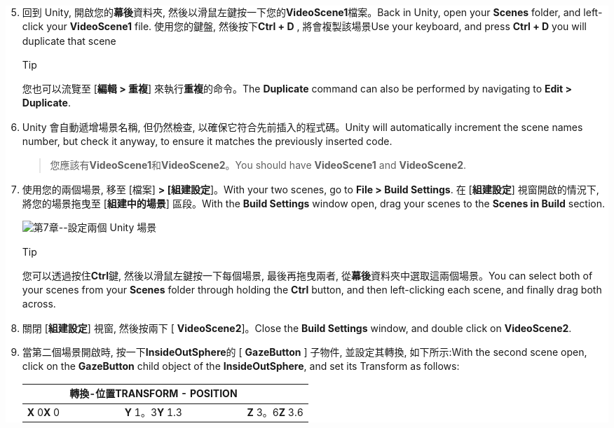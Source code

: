 5.  <span data-ttu-id="1b6d5-426">回到 Unity, 開啟您的**幕後**資料夾, 然後以滑鼠左鍵按一下您的**VideoScene1**檔案。</span><span class="sxs-lookup"><span data-stu-id="1b6d5-426">Back in Unity, open your **Scenes** folder, and left-click your **VideoScene1** file.</span></span> <span data-ttu-id="1b6d5-427">使用您的鍵盤, 然後按下**Ctrl + D** , 將會複製該場景</span><span class="sxs-lookup"><span data-stu-id="1b6d5-427">Use your keyboard, and press **Ctrl + D** you will duplicate that scene</span></span>

    > [!TIP]
    > <span data-ttu-id="1b6d5-428">您也可以流覽至 [**編輯 > 重複**] 來執行**重複**的命令。</span><span class="sxs-lookup"><span data-stu-id="1b6d5-428">The **Duplicate** command can also be performed by navigating to **Edit > Duplicate**.</span></span>

6.  <span data-ttu-id="1b6d5-429">Unity 會自動遞增場景名稱, 但仍然檢查, 以確保它符合先前插入的程式碼。</span><span class="sxs-lookup"><span data-stu-id="1b6d5-429">Unity will automatically increment the scene names number, but check it anyway, to ensure it matches the previously inserted code.</span></span>

    >  <span data-ttu-id="1b6d5-430">您應該有**VideoScene1**和**VideoScene2**。</span><span class="sxs-lookup"><span data-stu-id="1b6d5-430">You should have **VideoScene1** and **VideoScene2**.</span></span>

7.  <span data-ttu-id="1b6d5-431">使用您的兩個場景, 移至 [檔案] **> [組建設定**]。</span><span class="sxs-lookup"><span data-stu-id="1b6d5-431">With your two scenes, go to **File > Build Settings**.</span></span> <span data-ttu-id="1b6d5-432">在 [**組建設定**] 視窗開啟的情況下, 將您的場景拖曳至 [**組建中的場景**] 區段。</span><span class="sxs-lookup"><span data-stu-id="1b6d5-432">With the **Build Settings** window open, drag your scenes to the **Scenes in Build** section.</span></span>

    ![第7章--設定兩個 Unity 場景](images/AzureLabs-Lab6-50.png)

    > [!TIP] 
    > <span data-ttu-id="1b6d5-434">您可以透過按住**Ctrl**鍵, 然後以滑鼠左鍵按一下每個場景, 最後再拖曳兩者, 從**幕後**資料夾中選取這兩個場景。</span><span class="sxs-lookup"><span data-stu-id="1b6d5-434">You can select both of your scenes from your **Scenes** folder through holding the **Ctrl** button, and then left-clicking each scene, and finally drag both across.</span></span>

8.  <span data-ttu-id="1b6d5-435">關閉 [**組建設定**] 視窗, 然後按兩下 [ **VideoScene2**]。</span><span class="sxs-lookup"><span data-stu-id="1b6d5-435">Close the **Build Settings** window, and double click on **VideoScene2**.</span></span>

9.  <span data-ttu-id="1b6d5-436">當第二個場景開啟時, 按一下**InsideOutSphere**的 [ **GazeButton** ] 子物件, 並設定其轉換, 如下所示:</span><span class="sxs-lookup"><span data-stu-id="1b6d5-436">With the second scene open, click on the **GazeButton** child object of the **InsideOutSphere**, and set its Transform as follows:</span></span>

    |            |    <span data-ttu-id="1b6d5-437">轉換-位置</span><span class="sxs-lookup"><span data-stu-id="1b6d5-437">TRANSFORM - POSITION</span></span>   |           |
    | :---------:| :-----------------------: | :--------:|
    |   <span data-ttu-id="1b6d5-438">**X** 0</span><span class="sxs-lookup"><span data-stu-id="1b6d5-438">**X** 0</span></span>  |         <span data-ttu-id="1b6d5-439">**Y** 1。3</span><span class="sxs-lookup"><span data-stu-id="1b6d5-439">**Y** 1.3</span></span>         | <span data-ttu-id="1b6d5-440">**Z** 3。6</span><span class="sxs-lookup"><span data-stu-id="1b6d5-440">**Z** 3.6</span></span> |

